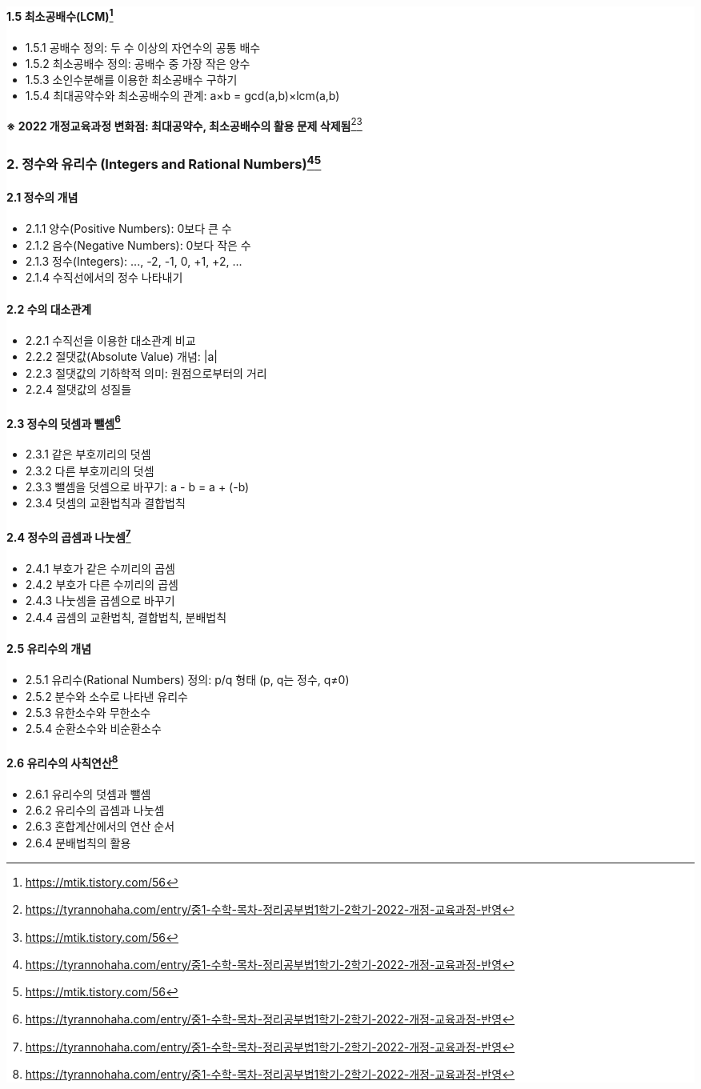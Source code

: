 
#### **1.5 최소공배수(LCM)**[^1]

- 1.5.1 공배수 정의: 두 수 이상의 자연수의 공통 배수
- 1.5.2 최소공배수 정의: 공배수 중 가장 작은 양수
- 1.5.3 소인수분해를 이용한 최소공배수 구하기
- 1.5.4 최대공약수와 최소공배수의 관계: a×b = gcd(a,b)×lcm(a,b)

**※ 2022 개정교육과정 변화점: 최대공약수, 최소공배수의 활용 문제 삭제됨**[^2][^1]

### **2. 정수와 유리수 (Integers and Rational Numbers)**[^2][^1]

#### **2.1 정수의 개념**

- 2.1.1 양수(Positive Numbers): 0보다 큰 수
- 2.1.2 음수(Negative Numbers): 0보다 작은 수
- 2.1.3 정수(Integers): ..., -2, -1, 0, +1, +2, ...
- 2.1.4 수직선에서의 정수 나타내기


#### **2.2 수의 대소관계**

- 2.2.1 수직선을 이용한 대소관계 비교
- 2.2.2 절댓값(Absolute Value) 개념: |a|
- 2.2.3 절댓값의 기하학적 의미: 원점으로부터의 거리
- 2.2.4 절댓값의 성질들


#### **2.3 정수의 덧셈과 뺄셈**[^2]

- 2.3.1 같은 부호끼리의 덧셈
- 2.3.2 다른 부호끼리의 덧셈
- 2.3.3 뺄셈을 덧셈으로 바꾸기: a - b = a + (-b)
- 2.3.4 덧셈의 교환법칙과 결합법칙


#### **2.4 정수의 곱셈과 나눗셈**[^2]

- 2.4.1 부호가 같은 수끼리의 곱셈
- 2.4.2 부호가 다른 수끼리의 곱셈
- 2.4.3 나눗셈을 곱셈으로 바꾸기
- 2.4.4 곱셈의 교환법칙, 결합법칙, 분배법칙


#### **2.5 유리수의 개념**

- 2.5.1 유리수(Rational Numbers) 정의: p/q 형태 (p, q는 정수, q≠0)
- 2.5.2 분수와 소수로 나타낸 유리수
- 2.5.3 유한소수와 무한소수
- 2.5.4 순환소수와 비순환소수


#### **2.6 유리수의 사칙연산**[^2]

- 2.6.1 유리수의 덧셈과 뺄셈
- 2.6.2 유리수의 곱셈과 나눗셈
- 2.6.3 혼합계산에서의 연산 순서
- 2.6.4 분배법칙의 활용


[^1]: https://mtik.tistory.com/56
[^2]: https://tyrannohaha.com/entry/중1-수학-목차-정리공부법1학기-2학기-2022-개정-교육과정-반영
[^3]: https://www.youtube.com/watch?v=-wB0iiB0x1A
[^4]: https://namu.wiki/w/2022 개정 교육과정/수학과/중학교/수학 1
[^5]: https://mom-hits-paydirt.tistory.com/2921
[^6]: https://www.instagram.com/p/DDDkvGZSKwm/?hl=ko
[^7]: https://supportseoltab.oopy.io/233853a5-11dd-8022-9caa-eafc4b2b3c92
[^8]: https://namu.wiki/w/2022 개정 교육과정/수학과
[^9]: https://cafe.daum.net/-math114-/R5S6/82
[^10]: https://22txbook.m-teacher.co.kr/book/list.mrn?lev=2
[^11]: http://mid.ebs.co.kr/course/view?courseId=100006134
[^12]: https://textbook.jihak.co.kr/book-mi-mat.php
[^13]: https://text.tsherpa.co.kr
[^14]: https://www.scribd.com/document/835095517/중학교-1학년-수학목차
[^15]: http://ncic.re.kr/board/B0024.cs?act=read\&bwrId=2032\&pageIndex=1\&searchCondition=\&searchStartDt=\&searchEndDt=\&pageUnit=15\&searchKeyword=\&m=10
[^16]: https://mid.ebs.co.kr/course/view?courseId=100006214
[^17]: https://www.youtube.com/watch?v=VxL-5WRFDOU
